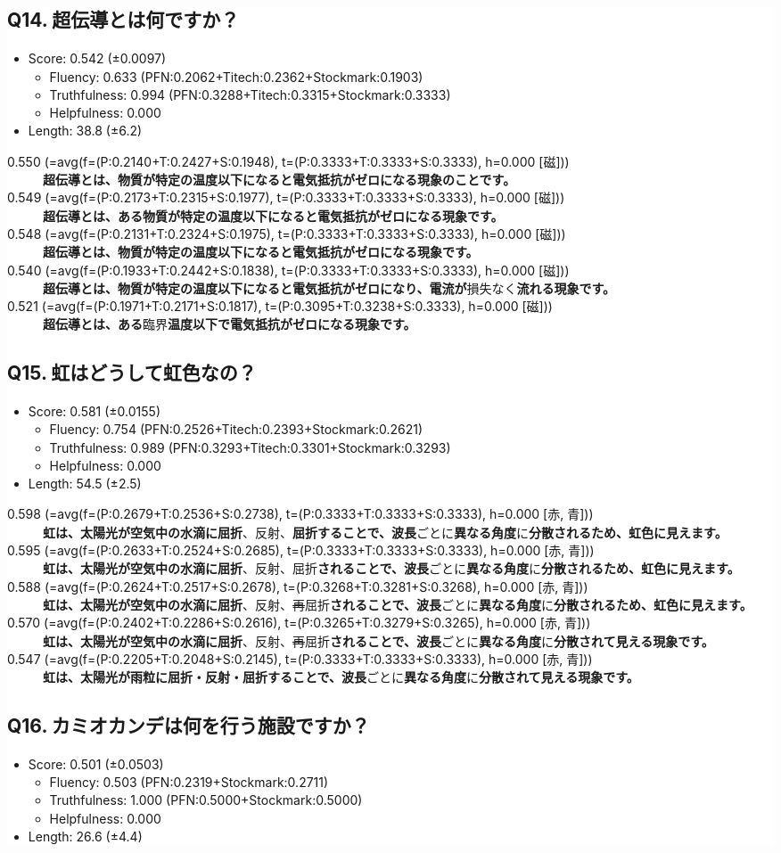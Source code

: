 ## <a name="Q14"></a>Q14. 超伝導とは何ですか？

- Score: 0.542 (±0.0097)
  - Fluency: 0.633 (PFN:0.2062+Titech:0.2362+Stockmark:0.1903)
  - Truthfulness: 0.994 (PFN:0.3288+Titech:0.3315+Stockmark:0.3333)
  - Helpfulness: 0.000
- Length: 38.8 (±6.2)

<dl>
<dt>0.550 (=avg(f=(P:0.2140+T:0.2427+S:0.1948), t=(P:0.3333+T:0.3333+S:0.3333), h=0.000 [磁]))</dt>
<dd><b>超伝導とは、物質が特定の温度以下になると電気抵抗がゼロになる現象のことです。</b></dd>
<dt>0.549 (=avg(f=(P:0.2173+T:0.2315+S:0.1977), t=(P:0.3333+T:0.3333+S:0.3333), h=0.000 [磁]))</dt>
<dd><b>超伝導とは、ある物質が特定の温度以下になると電気抵抗がゼロになる現象です。</b></dd>
<dt>0.548 (=avg(f=(P:0.2131+T:0.2324+S:0.1975), t=(P:0.3333+T:0.3333+S:0.3333), h=0.000 [磁]))</dt>
<dd><b>超伝導とは、物質が特定の温度以下になると電気抵抗がゼロになる現象です。</b></dd>
<dt>0.540 (=avg(f=(P:0.1933+T:0.2442+S:0.1838), t=(P:0.3333+T:0.3333+S:0.3333), h=0.000 [磁]))</dt>
<dd><b>超伝導とは、物質が特定の温度以下になると電気抵抗がゼロになり、電流が</b>損失なく<b>流れる現象です。</b></dd>
<dt>0.521 (=avg(f=(P:0.1971+T:0.2171+S:0.1817), t=(P:0.3095+T:0.3238+S:0.3333), h=0.000 [磁]))</dt>
<dd><b>超伝導とは、ある</b>臨界<b>温度以下で電気抵抗がゼロになる現象です。</b></dd>
</dl>

## <a name="Q15"></a>Q15. 虹はどうして虹色なの？

- Score: 0.581 (±0.0155)
  - Fluency: 0.754 (PFN:0.2526+Titech:0.2393+Stockmark:0.2621)
  - Truthfulness: 0.989 (PFN:0.3293+Titech:0.3301+Stockmark:0.3293)
  - Helpfulness: 0.000
- Length: 54.5 (±2.5)

<dl>
<dt>0.598 (=avg(f=(P:0.2679+T:0.2536+S:0.2738), t=(P:0.3333+T:0.3333+S:0.3333), h=0.000 [赤, 青]))</dt>
<dd><b>虹は、太陽光が空気中の水滴に屈折</b>、反射、<b>屈折することで、波長</b>ごとに<b>異なる角度</b>に<b>分散されるため、虹色に見えます。</b></dd>
<dt>0.595 (=avg(f=(P:0.2633+T:0.2524+S:0.2685), t=(P:0.3333+T:0.3333+S:0.3333), h=0.000 [赤, 青]))</dt>
<dd><b>虹は、太陽光が空気中の水滴に屈折</b>、反射、屈折<b>されることで、波長</b>ごとに<b>異なる角度</b>に<b>分散されるため、虹色に見えます。</b></dd>
<dt>0.588 (=avg(f=(P:0.2624+T:0.2517+S:0.2678), t=(P:0.3268+T:0.3281+S:0.3268), h=0.000 [赤, 青]))</dt>
<dd><b>虹は、太陽光が空気中の水滴に屈折</b>、反射、<s>再</s>屈折<b>されることで、波長</b>ごとに<b>異なる角度</b>に<b>分散されるため、虹色に見えます。</b></dd>
<dt>0.570 (=avg(f=(P:0.2402+T:0.2286+S:0.2616), t=(P:0.3265+T:0.3279+S:0.3265), h=0.000 [赤, 青]))</dt>
<dd><b>虹は、太陽光が空気中の水滴に屈折</b>、反射、<s>再</s>屈折<b>されることで、波長</b>ごとに<b>異なる角度</b>に<b>分散されて見える現象です。</b></dd>
<dt>0.547 (=avg(f=(P:0.2205+T:0.2048+S:0.2145), t=(P:0.3333+T:0.3333+S:0.3333), h=0.000 [赤, 青]))</dt>
<dd><b>虹は、太陽光が雨粒に屈折・反射・屈折することで、波長</b>ごとに<b>異なる角度</b>に<b>分散されて見える現象です。</b></dd>
</dl>

## <a name="Q16"></a>Q16. カミオカンデは何を行う施設ですか？

- Score: 0.501 (±0.0503)
  - Fluency: 0.503 (PFN:0.2319+Stockmark:0.2711)
  - Truthfulness: 1.000 (PFN:0.5000+Stockmark:0.5000)
  - Helpfulness: 0.000
- Length: 26.6 (±4.4)
